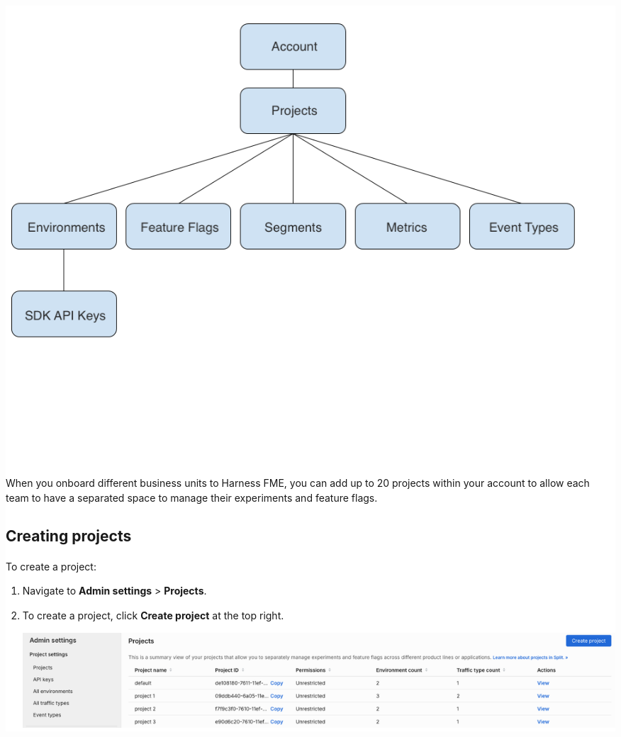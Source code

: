 ![](../static/projects.png)

When you onboard different business units to Harness FME, you can add up to 20 projects within your account to allow each team to have a separated space to manage their experiments and feature flags. 

## Creating projects

To create a project: 

1. Navigate to **Admin settings** > **Projects**. 
3. To create a project, click **Create project** at the top right. 
   
   ![](../static/create-project.png)
 